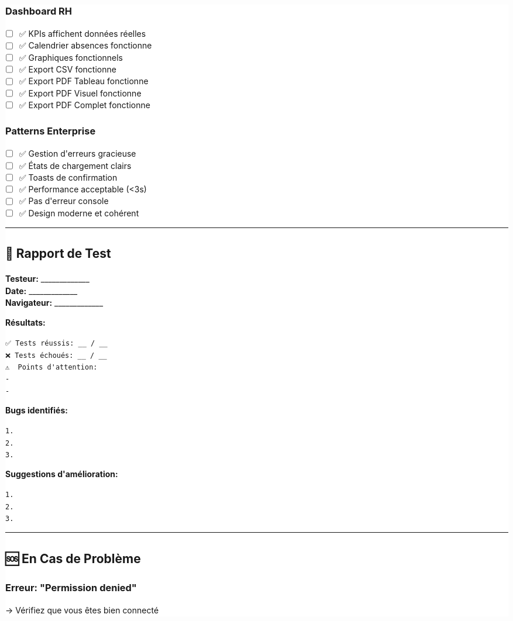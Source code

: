 ### **Dashboard RH**
- [ ] ✅ KPIs affichent données réelles
- [ ] ✅ Calendrier absences fonctionne
- [ ] ✅ Graphiques fonctionnels
- [ ] ✅ Export CSV fonctionne
- [ ] ✅ Export PDF Tableau fonctionne
- [ ] ✅ Export PDF Visuel fonctionne
- [ ] ✅ Export PDF Complet fonctionne

### **Patterns Enterprise**
- [ ] ✅ Gestion d'erreurs gracieuse
- [ ] ✅ États de chargement clairs
- [ ] ✅ Toasts de confirmation
- [ ] ✅ Performance acceptable (<3s)
- [ ] ✅ Pas d'erreur console
- [ ] ✅ Design moderne et cohérent

---

## 📝 Rapport de Test

**Testeur:** _____________  
**Date:** _____________  
**Navigateur:** _____________  

**Résultats:**
```
✅ Tests réussis: __ / __
❌ Tests échoués: __ / __
⚠️  Points d'attention: 
- 
- 
```

**Bugs identifiés:**
```
1. 
2. 
3. 
```

**Suggestions d'amélioration:**
```
1. 
2. 
3. 
```

---

## 🆘 En Cas de Problème

### **Erreur: "Permission denied"**
→ Vérifiez que vous êtes bien connecté
